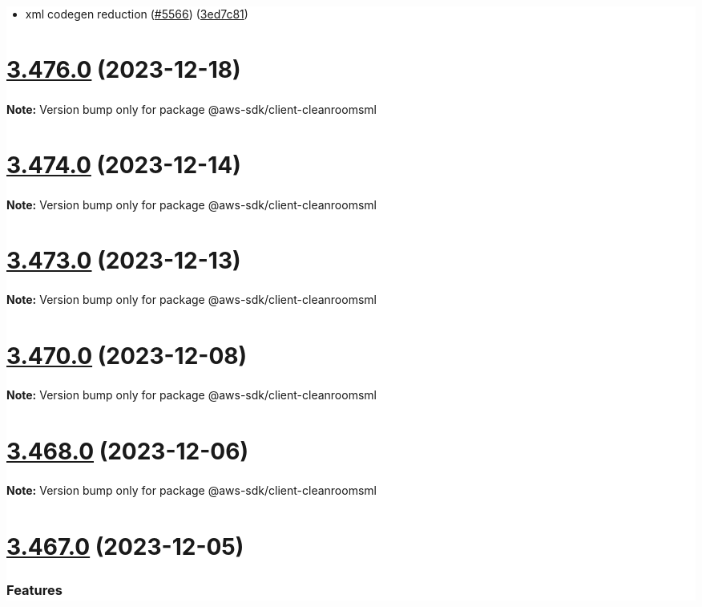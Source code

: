 * xml codegen reduction ([#5566](https://github.com/aws/aws-sdk-js-v3/issues/5566)) ([3ed7c81](https://github.com/aws/aws-sdk-js-v3/commit/3ed7c81f9191182826de7645078cc6ed1d2ee959))





# [3.476.0](https://github.com/aws/aws-sdk-js-v3/compare/v3.475.0...v3.476.0) (2023-12-18)

**Note:** Version bump only for package @aws-sdk/client-cleanroomsml





# [3.474.0](https://github.com/aws/aws-sdk-js-v3/compare/v3.473.0...v3.474.0) (2023-12-14)

**Note:** Version bump only for package @aws-sdk/client-cleanroomsml





# [3.473.0](https://github.com/aws/aws-sdk-js-v3/compare/v3.472.0...v3.473.0) (2023-12-13)

**Note:** Version bump only for package @aws-sdk/client-cleanroomsml





# [3.470.0](https://github.com/aws/aws-sdk-js-v3/compare/v3.469.0...v3.470.0) (2023-12-08)

**Note:** Version bump only for package @aws-sdk/client-cleanroomsml





# [3.468.0](https://github.com/aws/aws-sdk-js-v3/compare/v3.467.0...v3.468.0) (2023-12-06)

**Note:** Version bump only for package @aws-sdk/client-cleanroomsml





# [3.467.0](https://github.com/aws/aws-sdk-js-v3/compare/v3.466.0...v3.467.0) (2023-12-05)


### Features
